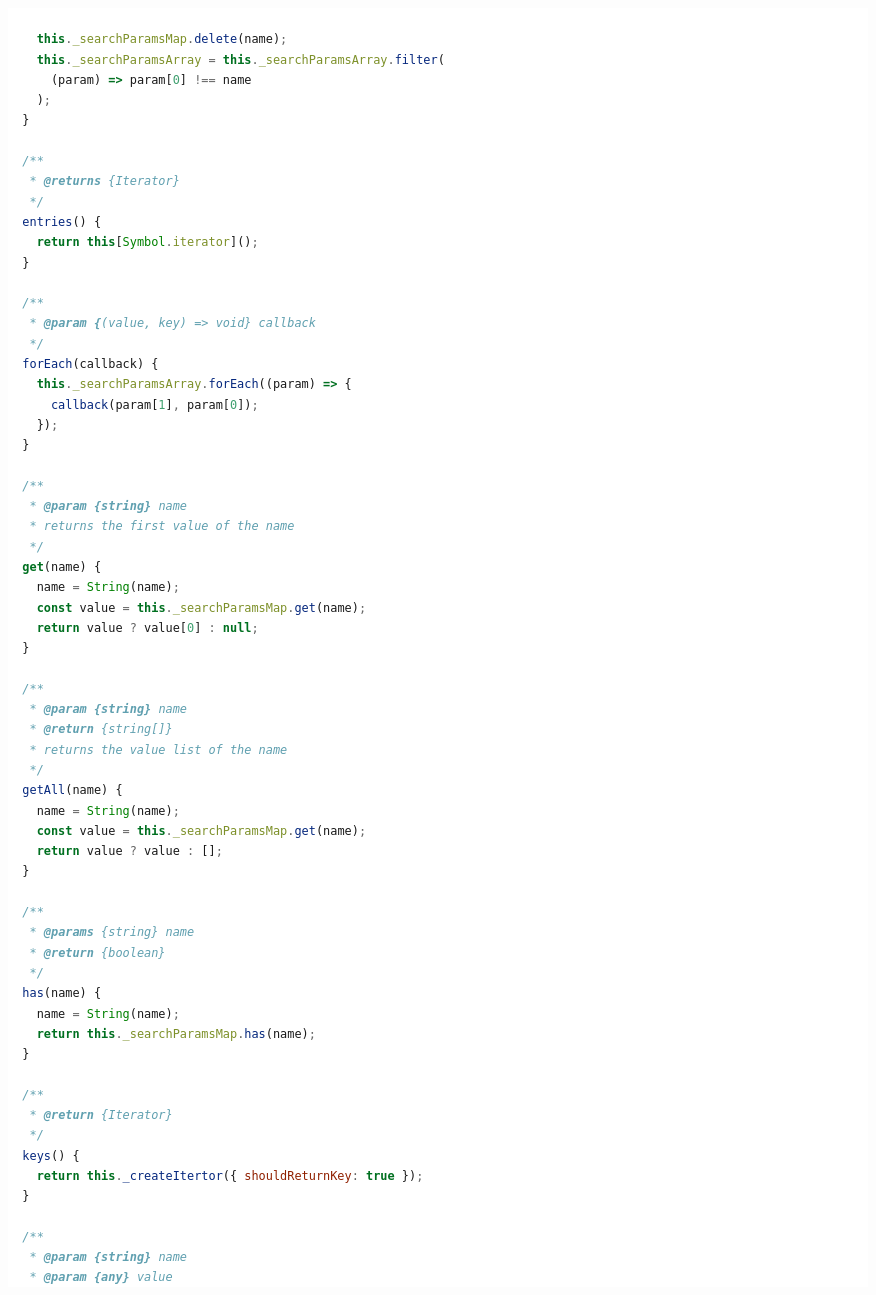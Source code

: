 ```js

    this._searchParamsMap.delete(name);
    this._searchParamsArray = this._searchParamsArray.filter(
      (param) => param[0] !== name
    );
  }

  /**
   * @returns {Iterator}
   */
  entries() {
    return this[Symbol.iterator]();
  }

  /**
   * @param {(value, key) => void} callback
   */
  forEach(callback) {
    this._searchParamsArray.forEach((param) => {
      callback(param[1], param[0]);
    });
  }

  /**
   * @param {string} name
   * returns the first value of the name
   */
  get(name) {
    name = String(name);
    const value = this._searchParamsMap.get(name);
    return value ? value[0] : null;
  }

  /**
   * @param {string} name
   * @return {string[]}
   * returns the value list of the name
   */
  getAll(name) {
    name = String(name);
    const value = this._searchParamsMap.get(name);
    return value ? value : [];
  }

  /**
   * @params {string} name
   * @return {boolean}
   */
  has(name) {
    name = String(name);
    return this._searchParamsMap.has(name);
  }

  /**
   * @return {Iterator}
   */
  keys() {
    return this._createItertor({ shouldReturnKey: true });
  }

  /**
   * @param {string} name
   * @param {any} value
```